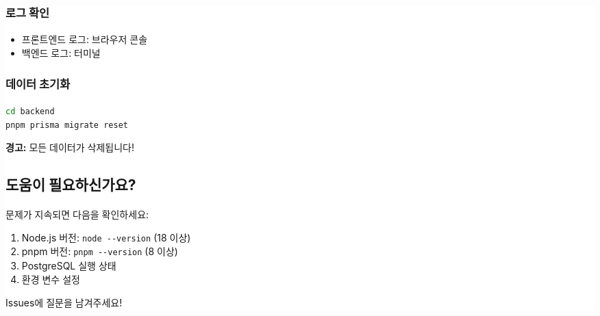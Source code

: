 ### 로그 확인
- 프론트엔드 로그: 브라우저 콘솔
- 백엔드 로그: 터미널

### 데이터 초기화
```bash
cd backend
pnpm prisma migrate reset
```
**경고:** 모든 데이터가 삭제됩니다!

## 도움이 필요하신가요?

문제가 지속되면 다음을 확인하세요:
1. Node.js 버전: `node --version` (18 이상)
2. pnpm 버전: `pnpm --version` (8 이상)
3. PostgreSQL 실행 상태
4. 환경 변수 설정

Issues에 질문을 남겨주세요!

